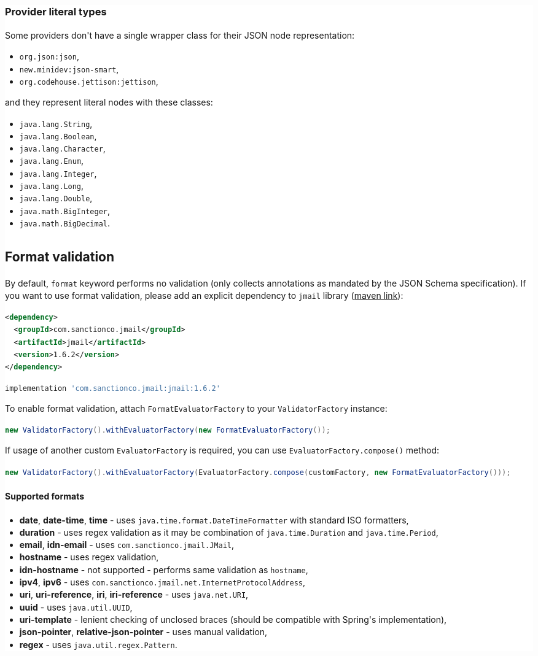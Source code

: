 ### Provider literal types
Some providers don't have a single wrapper class for their JSON node representation:
- `org.json:json`,
- `new.minidev:json-smart`,
- `org.codehouse.jettison:jettison`,

and they represent literal nodes with these classes:
- `java.lang.String`,
- `java.lang.Boolean`,
- `java.lang.Character`,
- `java.lang.Enum`,
- `java.lang.Integer`,
- `java.lang.Long`,
- `java.lang.Double`,
- `java.math.BigInteger`,
- `java.math.BigDecimal`.

## Format validation
By default, `format` keyword performs no validation (only collects annotations as mandated by the JSON Schema specification).
If you want to use format validation, please add an explicit dependency to `jmail` library ([maven link](https://mvnrepository.com/artifact/com.sanctionco.jmail/jmail)):
```xml
<dependency>
  <groupId>com.sanctionco.jmail</groupId>
  <artifactId>jmail</artifactId>
  <version>1.6.2</version>
</dependency>
```
```groovy
implementation 'com.sanctionco.jmail:jmail:1.6.2'
```

To enable format validation, attach `FormatEvaluatorFactory` to your `ValidatorFactory` instance:
```java
new ValidatorFactory().withEvaluatorFactory(new FormatEvaluatorFactory());
```
If usage of another custom `EvaluatorFactory` is required, you can use `EvaluatorFactory.compose()` method:
```java
new ValidatorFactory().withEvaluatorFactory(EvaluatorFactory.compose(customFactory, new FormatEvaluatorFactory()));
```

#### Supported formats
- **date**, **date-time**, **time** - uses `java.time.format.DateTimeFormatter` with standard ISO formatters,
- **duration** - uses regex validation as it may be combination of `java.time.Duration` and `java.time.Period`,
- **email**, **idn-email** - uses `com.sanctionco.jmail.JMail`,
- **hostname** - uses regex validation,
- **idn-hostname** - not supported - performs same validation as `hostname`,
- **ipv4**, **ipv6** - uses `com.sanctionco.jmail.net.InternetProtocolAddress`,
- **uri**, **uri-reference**, **iri**, **iri-reference** - uses `java.net.URI`,
- **uuid** - uses `java.util.UUID`,
- **uri-template** - lenient checking of unclosed braces (should be compatible with Spring's implementation),
- **json-pointer**, **relative-json-pointer** - uses manual validation,
- **regex** - uses `java.util.regex.Pattern`.
